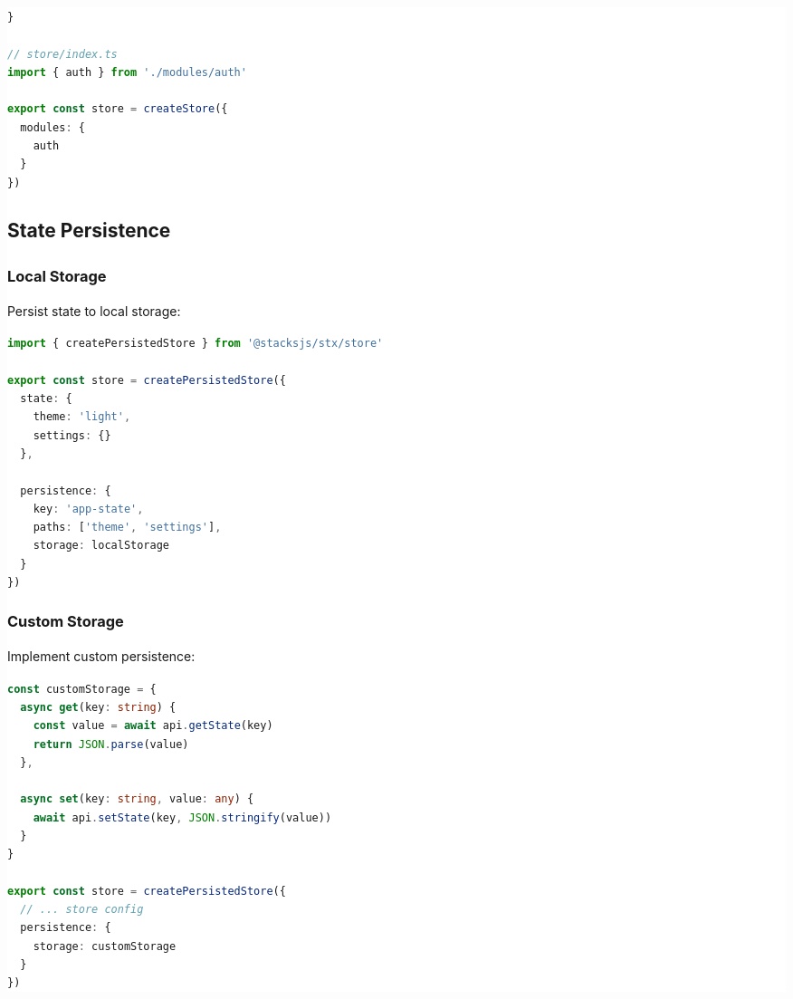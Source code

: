 ```ts
}

// store/index.ts
import { auth } from './modules/auth'

export const store = createStore({
  modules: {
    auth
  }
})
```

## State Persistence

### Local Storage

Persist state to local storage:

```ts
import { createPersistedStore } from '@stacksjs/stx/store'

export const store = createPersistedStore({
  state: {
    theme: 'light',
    settings: {}
  },

  persistence: {
    key: 'app-state',
    paths: ['theme', 'settings'],
    storage: localStorage
  }
})
```

### Custom Storage

Implement custom persistence:

```ts
const customStorage = {
  async get(key: string) {
    const value = await api.getState(key)
    return JSON.parse(value)
  },

  async set(key: string, value: any) {
    await api.setState(key, JSON.stringify(value))
  }
}

export const store = createPersistedStore({
  // ... store config
  persistence: {
    storage: customStorage
  }
})
```
